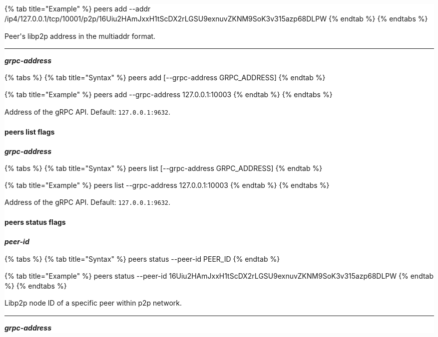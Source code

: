 {% tab title="Example" %}
peers add --addr /ip4/127.0.0.1/tcp/10001/p2p/16Uiu2HAmJxxH1tScDX2rLGSU9exnuvZKNM9SoK3v315azp68DLPW
{% endtab %}
{% endtabs %}

Peer's libp2p address in the multiaddr format.

***

_**grpc-address**_

{% tabs %}
{% tab title="Syntax" %}
peers add \[--grpc-address GRPC\_ADDRESS]
{% endtab %}

{% tab title="Example" %}
peers add --grpc-address 127.0.0.1:10003
{% endtab %}
{% endtabs %}

Address of the gRPC API. Default: `127.0.0.1:9632`.

#### peers list flags

_**grpc-address**_

{% tabs %}
{% tab title="Syntax" %}
peers list \[--grpc-address GRPC\_ADDRESS]
{% endtab %}

{% tab title="Example" %}
peers list --grpc-address 127.0.0.1:10003
{% endtab %}
{% endtabs %}

Address of the gRPC API. Default: `127.0.0.1:9632`.

#### peers status flags

_**peer-id**_

{% tabs %}
{% tab title="Syntax" %}
peers status --peer-id PEER\_ID
{% endtab %}

{% tab title="Example" %}
peers status --peer-id 16Uiu2HAmJxxH1tScDX2rLGSU9exnuvZKNM9SoK3v315azp68DLPW
{% endtab %}
{% endtabs %}

Libp2p node ID of a specific peer within p2p network.

***

_**grpc-address**_

